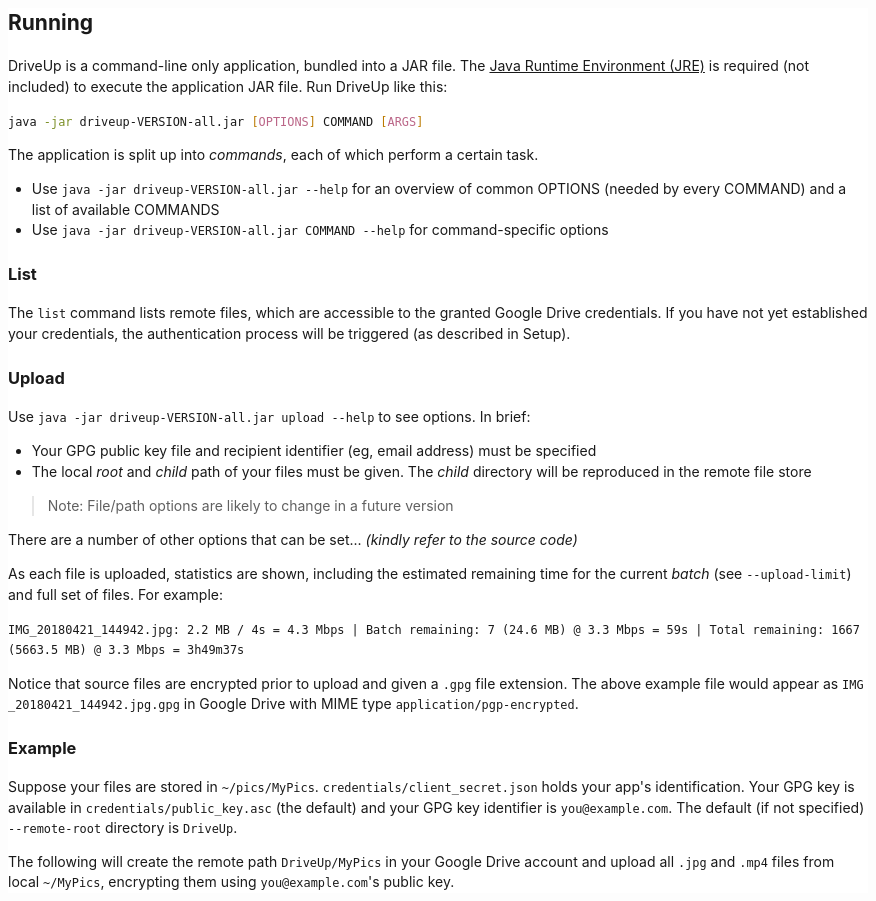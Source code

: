 ## Running

DriveUp is a command-line only application, bundled into a JAR file. The [Java Runtime Environment (JRE)](https://java.com/) is required (not included) to execute the application JAR file. Run DriveUp like this:

```bash
java -jar driveup-VERSION-all.jar [OPTIONS] COMMAND [ARGS]
```

The application is split up into _commands_, each of which perform a certain task.

* Use `java -jar driveup-VERSION-all.jar --help` for an overview of common OPTIONS (needed by every COMMAND) and a list of available COMMANDS
* Use `java -jar driveup-VERSION-all.jar COMMAND --help` for command-specific options

### List

The `list` command lists remote files, which are accessible to the granted Google Drive credentials. If you have not yet established your credentials, the authentication process will be triggered (as described in Setup).

### Upload

Use `java -jar driveup-VERSION-all.jar upload --help` to see options. In brief:

* Your GPG public key file and recipient identifier (eg, email address) must be specified
* The local _root_ and _child_ path of your files must be given. The _child_ directory will be reproduced in the remote file store

> Note: File/path options are likely to change in a future version

There are a number of other options that can be set... _(kindly refer to the source code)_

As each file is uploaded, statistics are shown, including the estimated remaining time for the current _batch_ (see `--upload-limit`) and full set of files. For example:

```text
IMG_20180421_144942.jpg: 2.2 MB / 4s = 4.3 Mbps | Batch remaining: 7 (24.6 MB) @ 3.3 Mbps = 59s | Total remaining: 1667 (5663.5 MB) @ 3.3 Mbps = 3h49m37s
```

Notice that source files are encrypted prior to upload and given a `.gpg` file extension. The above example file would appear as `IMG_20180421_144942.jpg.gpg` in Google Drive with MIME type `application/pgp-encrypted`.

### Example

Suppose your files are stored in `~/pics/MyPics`. `credentials/client_secret.json` holds your app's identification. Your GPG key is available in `credentials/public_key.asc` (the default) and your GPG key identifier is `you@example.com`. The default (if not specified) `--remote-root` directory is `DriveUp`.

The following will create the remote path `DriveUp/MyPics` in your Google Drive account and upload all `.jpg` and `.mp4` files from local `~/MyPics`, encrypting them using `you@example.com`'s public key.
